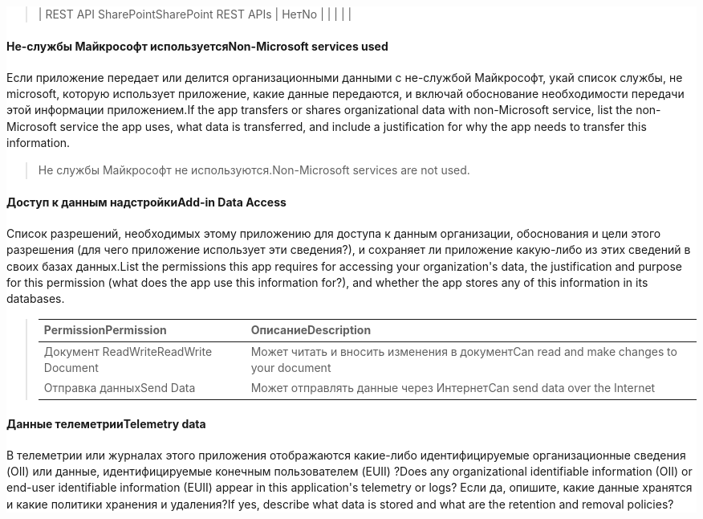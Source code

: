 >| <span data-ttu-id="8eba8-186">REST API SharePoint</span><span class="sxs-lookup"><span data-stu-id="8eba8-186">SharePoint REST APIs</span></span> | <span data-ttu-id="8eba8-187">Нет</span><span class="sxs-lookup"><span data-stu-id="8eba8-187">No</span></span> |  |  |  |  |

#### <a name="non-microsoft-services-used"></a><span data-ttu-id="8eba8-188">Не-службы Майкрософт используется</span><span class="sxs-lookup"><span data-stu-id="8eba8-188">Non-Microsoft services used</span></span>

<span data-ttu-id="8eba8-189">Если приложение передает или делится организационными данными с не-службой Майкрософт, укай список службы, не microsoft, которую использует приложение, какие данные передаются, и включай обоснование необходимости передачи этой информации приложением.</span><span class="sxs-lookup"><span data-stu-id="8eba8-189">If the app transfers or shares organizational data with non-Microsoft service, list the non-Microsoft service the app uses, what data is transferred, and include a justification for why the app needs to transfer this information.</span></span>

><span data-ttu-id="8eba8-190">Не службы Майкрософт не используются.</span><span class="sxs-lookup"><span data-stu-id="8eba8-190">Non-Microsoft services are not used.</span></span>



#### <a name="add-in-data-access"></a><span data-ttu-id="8eba8-191">Доступ к данным надстройки</span><span class="sxs-lookup"><span data-stu-id="8eba8-191">Add-in Data Access</span></span>

<span data-ttu-id="8eba8-192">Список разрешений, необходимых этому приложению для доступа к данным организации, обоснования и цели этого разрешения (для чего приложение использует эти сведения?), и сохраняет ли приложение какую-либо из этих сведений в своих базах данных.</span><span class="sxs-lookup"><span data-stu-id="8eba8-192">List the permissions this app requires for accessing your organization's data, the justification and purpose for this permission (what does the app use this information for?), and whether the app stores any of this information in its databases.</span></span>

>| <span data-ttu-id="8eba8-193">**Permission**</span><span class="sxs-lookup"><span data-stu-id="8eba8-193">**Permission**</span></span>  | <span data-ttu-id="8eba8-194">**Описание**</span><span class="sxs-lookup"><span data-stu-id="8eba8-194">**Description**</span></span> |
>|:----------------|:----------------|
>| <span data-ttu-id="8eba8-195">Документ ReadWrite</span><span class="sxs-lookup"><span data-stu-id="8eba8-195">ReadWrite Document</span></span> | <span data-ttu-id="8eba8-196">Может читать и вносить изменения в документ</span><span class="sxs-lookup"><span data-stu-id="8eba8-196">Can read and make changes to your document</span></span> |
>| <span data-ttu-id="8eba8-197">Отправка данных</span><span class="sxs-lookup"><span data-stu-id="8eba8-197">Send Data</span></span> | <span data-ttu-id="8eba8-198">Может отправлять данные через Интернет</span><span class="sxs-lookup"><span data-stu-id="8eba8-198">Can send data over the Internet</span></span> |

#### <a name="telemetry-data"></a><span data-ttu-id="8eba8-199">Данные телеметрии</span><span class="sxs-lookup"><span data-stu-id="8eba8-199">Telemetry data</span></span>

<span data-ttu-id="8eba8-200">В телеметрии или журналах этого приложения отображаются какие-либо идентифицируемые организационные сведения (OII) или данные, идентифицируемые конечным пользователем (EUII) ?</span><span class="sxs-lookup"><span data-stu-id="8eba8-200">Does any organizational identifiable information (OII) or end-user identifiable information (EUII) appear in this application's telemetry or logs?</span></span> <span data-ttu-id="8eba8-201">Если да, опишите, какие данные хранятся и какие политики хранения и удаления?</span><span class="sxs-lookup"><span data-stu-id="8eba8-201">If yes, describe what data is stored and what are the retention and removal policies?</span></span>
